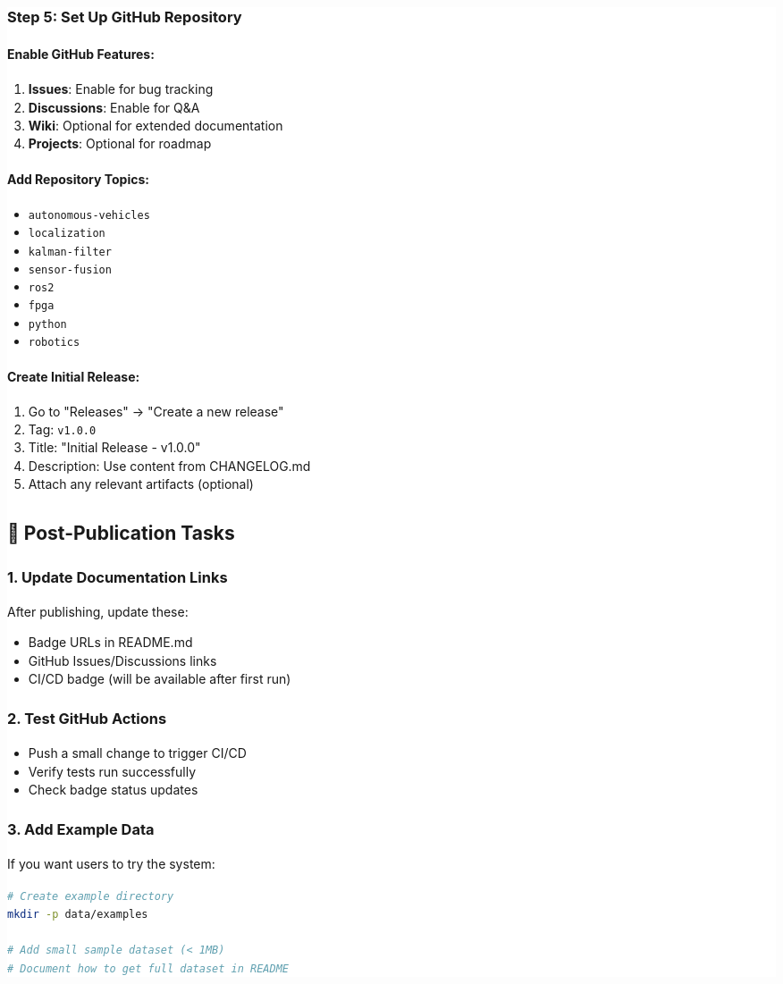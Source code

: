 ### Step 5: Set Up GitHub Repository

#### Enable GitHub Features:
1. **Issues**: Enable for bug tracking
2. **Discussions**: Enable for Q&A
3. **Wiki**: Optional for extended documentation
4. **Projects**: Optional for roadmap

#### Add Repository Topics:
- `autonomous-vehicles`
- `localization`
- `kalman-filter`
- `sensor-fusion`
- `ros2`
- `fpga`
- `python`
- `robotics`

#### Create Initial Release:
1. Go to "Releases" → "Create a new release"
2. Tag: `v1.0.0`
3. Title: "Initial Release - v1.0.0"
4. Description: Use content from CHANGELOG.md
5. Attach any relevant artifacts (optional)

## 📝 Post-Publication Tasks

### 1. Update Documentation Links

After publishing, update these:
- Badge URLs in README.md
- GitHub Issues/Discussions links
- CI/CD badge (will be available after first run)

### 2. Test GitHub Actions

- Push a small change to trigger CI/CD
- Verify tests run successfully
- Check badge status updates

### 3. Add Example Data

If you want users to try the system:
```bash
# Create example directory
mkdir -p data/examples

# Add small sample dataset (< 1MB)
# Document how to get full dataset in README
```
